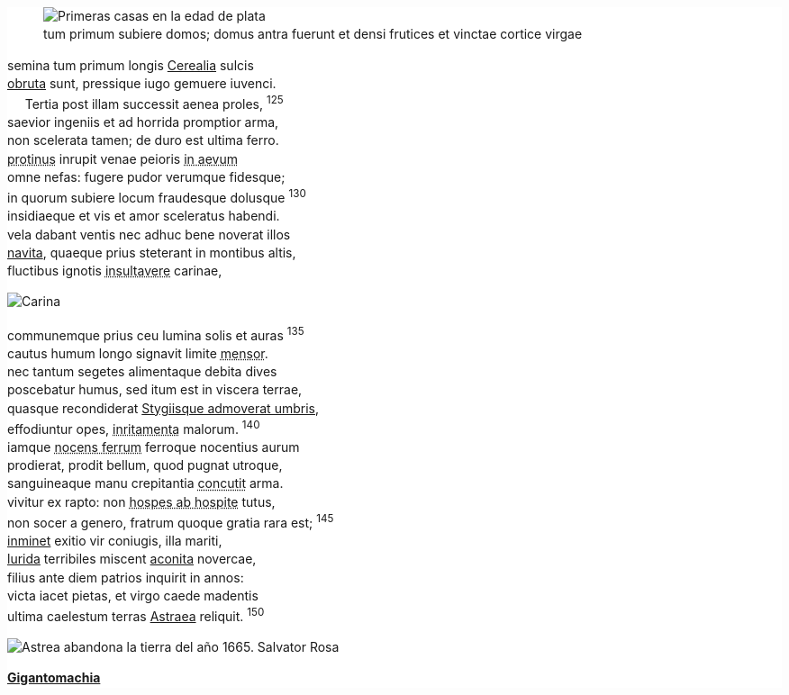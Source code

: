 <figure>
    <img src="/domus-antra.webp" alt="Primeras casas en la edad de plata" class="w-auto  object-contain">
    <figcaption>tum primum subiere domos; domus antra fuerunt
et densi frutices et vinctae cortice virgae</figcaption>
</figure> 


semina tum primum longis [Cerealia](https://es.wikipedia.org/wiki/Ceres) sulcis  
[obruta](#obruta) sunt, pressique iugo gemuere iuvenci.  
     Tertia post illam successit aenea proles, <sup class="text-[.5em] text-gray-400">125</sup>  
saevior ingeniis et ad horrida promptior arma,  
non scelerata tamen; de duro est ultima ferro.  
<abbr title="inmmediatemente">protinus</abbr> inrupit venae peioris <abbr title="para siempre">in aevum</abbr>  
omne nefas: fugere pudor verumque fidesque;  
in quorum subiere locum fraudesque dolusque <sup class="text-[.5em] text-gray-400">130</sup>  
insidiaeque et vis et amor sceleratus habendi.  
vela dabant ventis nec adhuc bene noverat illos  
[navita](#navita), quaeque prius steterant in montibus altis,  
fluctibus ignotis <abbr title="brincar">insultavere</abbr> carinae,  

![Carina](/carina.webp)

communemque prius ceu lumina solis et auras <sup class="text-[.5em] text-gray-400">135</sup>  
cautus humum longo signavit limite <abbr title="Agrimensor">mensor</abbr>.  
nec tantum segetes alimentaque debita dives  
poscebatur humus, sed itum est in viscera terrae,  
quasque recondiderat <a href="https://es.wikipedia.org/wiki/Estigia_(r%C3%ADo)">Stygiisque admoverat umbris</a>,  
effodiuntur opes, <abbr title="estímulo">inritamenta</abbr> malorum. <sup class="text-[.5em] text-gray-400">140</sup>    
iamque <abbr title="hierro dañino">nocens ferrum</abbr> ferroque nocentius aurum  
prodierat, prodit bellum, quod pugnat utroque,  
sanguineaque manu crepitantia <abbr title="concutio: verb 3rd sg pres ind act; to strike together">concutit</abbr> arma.  
vivitur ex rapto: non <abbr title="La palabra latina 'hospes' se traduce al español como 'huésped' o 'anfitrión', dependiendo del contexto. En latín, 'hospes' tiene un significado amplio y puede referirse tanto a la persona que recibe (anfitrión) como a la persona que es recibida o alojada (huésped).">hospes ab hospite</abbr> tutus,  
non socer a genero, fratrum quoque gratia rara est; <sup class="text-[.5em] text-gray-400">145</sup>  
[inminet](#inminet) exitio vir coniugis, illa mariti,  
[lurida](#lurida) terribiles miscent <a href="https://es.wikipedia.org/wiki/Aconitum">aconita</a> novercae,  
filius ante diem patrios inquirit in annos:  
victa iacet pietas, et virgo caede madentis  
ultima caelestum terras <a href="https://es.wikipedia.org/wiki/Dice">Astraea</a> reliquit. <sup class="text-[.5em] text-gray-400">150</sup>  

![Astrea abandona la tierra del año 1665. Salvator Rosa](/astrea.webp)

**[Gigantomachia](https://losviajesdeaspasia.com/2020/07/24/gigantomaquia/)**
